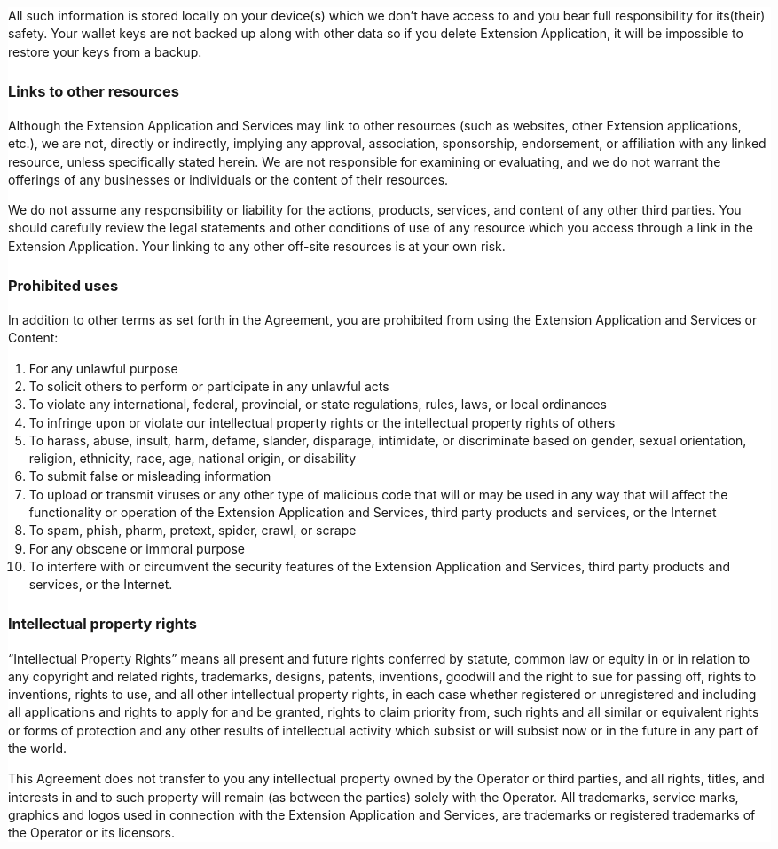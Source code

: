 All such information is stored locally on your device(s) which we don’t have access to and you bear full responsibility for its(their) safety. Your wallet keys are not backed up along with other data so if you delete Extension Application, it will be impossible to restore your keys from a backup.

### **Links to other resources**

Although the Extension Application and Services may link to other resources (such as websites, other Extension applications, etc.), we are not, directly or indirectly, implying any approval, association, sponsorship, endorsement, or affiliation with any linked resource, unless specifically stated herein. We are not responsible for examining or evaluating, and we do not warrant the offerings of any businesses or individuals or the content of their resources.

We do not assume any responsibility or liability for the actions, products, services, and content of any other third parties. You should carefully review the legal statements and other conditions of use of any resource which you access through a link in the Extension Application. Your linking to any other off-site resources is at your own risk.

### **Prohibited uses**

In addition to other terms as set forth in the Agreement, you are prohibited from using the Extension Application and Services or Content:

1. For any unlawful purpose
2. To solicit others to perform or participate in any unlawful acts
3. To violate any international, federal, provincial, or state regulations, rules, laws, or local ordinances
4. To infringe upon or violate our intellectual property rights or the intellectual property rights of others
5. To harass, abuse, insult, harm, defame, slander, disparage, intimidate, or discriminate based on gender, sexual orientation, religion, ethnicity, race, age, national origin, or disability
6. To submit false or misleading information
7. To upload or transmit viruses or any other type of malicious code that will or may be used in any way that will affect the functionality or operation of the Extension Application and Services, third party products and services, or the Internet
8. To spam, phish, pharm, pretext, spider, crawl, or scrape
9. For any obscene or immoral purpose
10. To interfere with or circumvent the security features of the Extension Application and Services, third party products and services, or the Internet.

### **Intellectual property rights**

“Intellectual Property Rights” means all present and future rights conferred by statute, common law or equity in or in relation to any copyright and related rights, trademarks, designs, patents, inventions, goodwill and the right to sue for passing off, rights to inventions, rights to use, and all other intellectual property rights, in each case whether registered or unregistered and including all applications and rights to apply for and be granted, rights to claim priority from, such rights and all similar or equivalent rights or forms of protection and any other results of intellectual activity which subsist or will subsist now or in the future in any part of the world.

This Agreement does not transfer to you any intellectual property owned by the Operator or third parties, and all rights, titles, and interests in and to such property will remain (as between the parties) solely with the Operator. All trademarks, service marks, graphics and logos used in connection with the Extension Application and Services, are trademarks or registered trademarks of the Operator or its licensors.
